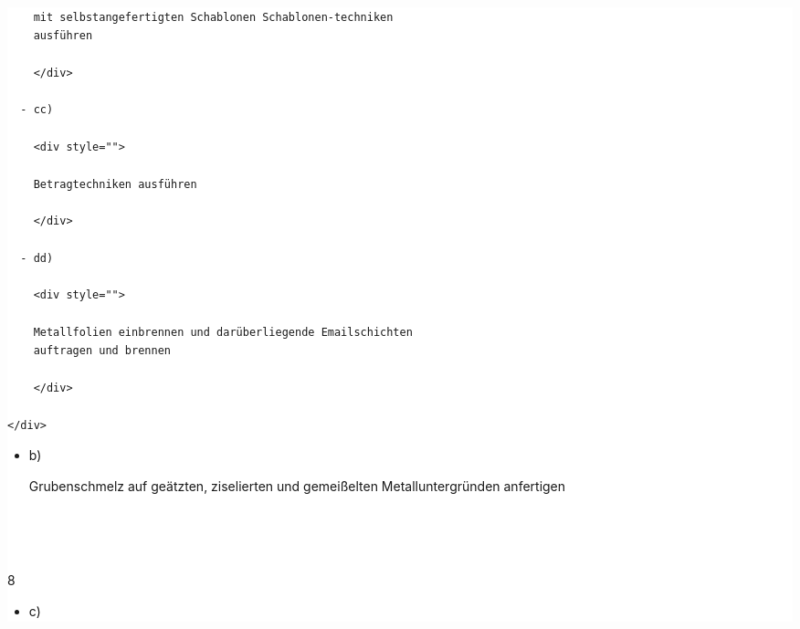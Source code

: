         mit selbstangefertigten Schablonen Schablonen-techniken
        ausführen
        
        </div>
    
      - cc)
        
        <div style="">
        
        Betragtechniken ausführen
        
        </div>
    
      - dd)
        
        <div style="">
        
        Metallfolien einbrennen und darüberliegende Emailschichten
        auftragen und brennen
        
        </div>
    
    </div>

  - b)
    
    <div style="">
    
    Grubenschmelz auf geätzten, ziselierten und gemeißelten
    Metalluntergründen anfertigen
    
    </div>

</td>

<td style="border-right: 0.5pt solid ; border-bottom: 0.5pt solid ; " align="center" valign="top" charoff="50">

 

</td>

<td style="border-right: 0.5pt solid ; border-bottom: 0.5pt solid ; " align="center" valign="top" charoff="50">

 

</td>

<td style="border-bottom: 0.5pt solid ; " colspan="2" align="center" valign="middle" charoff="50">

8

</td>

</tr>

<tr>

<td style="border-right: 0.5pt solid ; border-bottom: 0.5pt solid ; " align="left" valign="top" charoff="50">

  - c)
    
    <div style="">
    